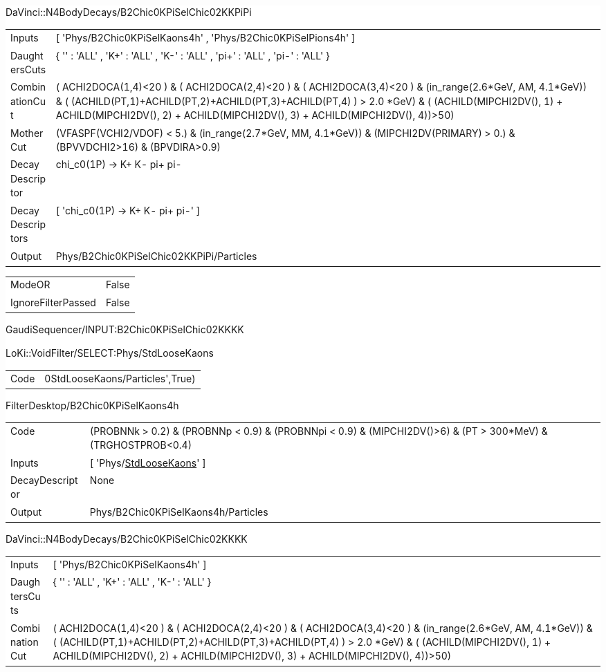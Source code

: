 DaVinci::N4BodyDecays/B2Chic0KPiSelChic02KKPiPi

|                  |                                                                                                                                                                                                                                                                                                     |
|------------------|-----------------------------------------------------------------------------------------------------------------------------------------------------------------------------------------------------------------------------------------------------------------------------------------------------|
| Inputs           | [ 'Phys/B2Chic0KPiSelKaons4h' , 'Phys/B2Chic0KPiSelPions4h' ]                                                                                                                                                                                                                                     |
| DaughtersCuts    | { '' : 'ALL' , 'K+' : 'ALL' , 'K-' : 'ALL' , 'pi+' : 'ALL' , 'pi-' : 'ALL' }                                                                                                                                                                                                                        |
| CombinationCut   | ( ACHI2DOCA(1,4)\<20 ) & ( ACHI2DOCA(2,4)\<20 ) & ( ACHI2DOCA(3,4)\<20 ) & (in_range(2.6\*GeV, AM, 4.1\*GeV)) & ( (ACHILD(PT,1)+ACHILD(PT,2)+ACHILD(PT,3)+ACHILD(PT,4) ) \> 2.0 \*GeV) & ( (ACHILD(MIPCHI2DV(), 1) + ACHILD(MIPCHI2DV(), 2) + ACHILD(MIPCHI2DV(), 3) + ACHILD(MIPCHI2DV(), 4))\>50) |
| MotherCut        | (VFASPF(VCHI2/VDOF) \< 5.) & (in_range(2.7\*GeV, MM, 4.1\*GeV)) & (MIPCHI2DV(PRIMARY) \> 0.) & (BPVVDCHI2\>16) & (BPVDIRA\>0.9)                                                                                                                                                                     |
| DecayDescriptor  | chi_c0(1P) -\> K+ K- pi+ pi-                                                                                                                                                                                                                                                                        |
| DecayDescriptors | [ 'chi_c0(1P) -\> K+ K- pi+ pi-' ]                                                                                                                                                                                                                                                                |
| Output           | Phys/B2Chic0KPiSelChic02KKPiPi/Particles                                                                                                                                                                                                                                                            |

|                    |       |
|--------------------|-------|
| ModeOR             | False |
| IgnoreFilterPassed | False |

GaudiSequencer/INPUT:B2Chic0KPiSelChic02KKKK

LoKi::VoidFilter/SELECT:Phys/StdLooseKaons

|      |                                 |
|------|---------------------------------|
| Code | 0StdLooseKaons/Particles',True) |

FilterDesktop/B2Chic0KPiSelKaons4h

|                 |                                                                                                                    |
|-----------------|--------------------------------------------------------------------------------------------------------------------|
| Code            | (PROBNNk \> 0.2) & (PROBNNp \< 0.9) & (PROBNNpi \< 0.9) & (MIPCHI2DV()\>6) & (PT \> 300\*MeV) & (TRGHOSTPROB\<0.4) |
| Inputs          | [ 'Phys/[StdLooseKaons](./stripping21r0p2-commonparticles-stdloosekaons)' ]                                      |
| DecayDescriptor | None                                                                                                               |
| Output          | Phys/B2Chic0KPiSelKaons4h/Particles                                                                                |

DaVinci::N4BodyDecays/B2Chic0KPiSelChic02KKKK

|                  |                                                                                                                                                                                                                                                                                                     |
|------------------|-----------------------------------------------------------------------------------------------------------------------------------------------------------------------------------------------------------------------------------------------------------------------------------------------------|
| Inputs           | [ 'Phys/B2Chic0KPiSelKaons4h' ]                                                                                                                                                                                                                                                                   |
| DaughtersCuts    | { '' : 'ALL' , 'K+' : 'ALL' , 'K-' : 'ALL' }                                                                                                                                                                                                                                                        |
| CombinationCut   | ( ACHI2DOCA(1,4)\<20 ) & ( ACHI2DOCA(2,4)\<20 ) & ( ACHI2DOCA(3,4)\<20 ) & (in_range(2.6\*GeV, AM, 4.1\*GeV)) & ( (ACHILD(PT,1)+ACHILD(PT,2)+ACHILD(PT,3)+ACHILD(PT,4) ) \> 2.0 \*GeV) & ( (ACHILD(MIPCHI2DV(), 1) + ACHILD(MIPCHI2DV(), 2) + ACHILD(MIPCHI2DV(), 3) + ACHILD(MIPCHI2DV(), 4))\>50) |